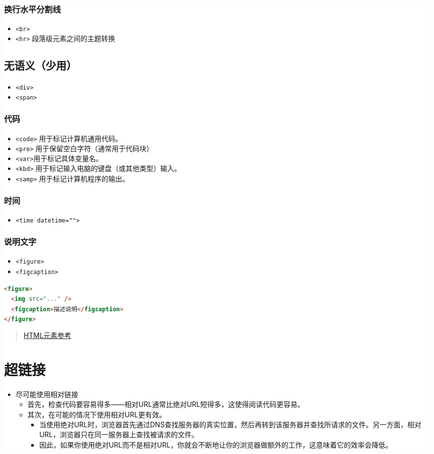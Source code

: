 

### 换行水平分割线

* `<br>`
* `<hr>` 段落级元素之间的主题转换



## 无语义（少用）

* `<div>`
* `<span>`





### 代码

- `<code>` 用于标记计算机通用代码。
- `<pre>` 用于保留空白字符（通常用于代码块）
- `<var>`用于标记具体变量名。
- `<kbd>` 用于标记输入电脑的键盘（或其他类型）输入。
- `<samp>` 用于标记计算机程序的输出。



### 时间

* `<time datetime="">`



### 说明文字

* `<figure>`
* `<figcaption>`

```html
<figure>
  <img src="..." />
  <figcaption>描述说明</figcaption>
</figure>
```



>  [HTML元素参考](https://developer.mozilla.org/zh-CN/docs/Web/HTML/Element)



# 超链接

* 尽可能使用相对链接
	* 首先，检查代码要容易得多——相对URL通常比绝对URL短得多，这使得阅读代码更容易。
	* 其次，在可能的情况下使用相对URL更有效。
		* 当使用绝对URL时，浏览器首先通过DNS查找服务器的真实位置，然后再转到该服务器并查找所请求的文件。另一方面，相对URL，浏览器只在同一服务器上查找被请求的文件。
		* 因此，如果你使用绝对URL而不是相对URL，你就会不断地让你的浏览器做额外的工作，这意味着它的效率会降低。
